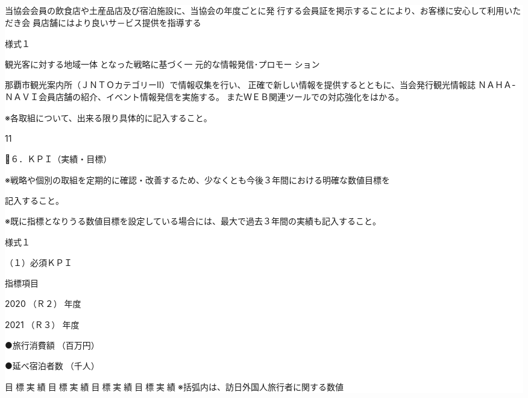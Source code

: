 当協会会員の飲食店や土産品店及び宿泊施設に、当協会の年度ごとに発
行する会員証を掲示することにより、お客様に安心して利用いただき会
員店舗にはより良いサ－ビス提供を指導する

様式１

観光客に対する地域一体
となった戦略に基づく一
元的な情報発信･プロモー
ション

那覇市観光案内所（ＪＮＴＯカテゴリーⅡ）で情報収集を行い、
正確で新しい情報を提供するとともに、当会発行観光情報誌
ＮＡＨＡ-ＮＡＶＩ会員店舗の紹介、イベント情報発信を実施する。
またＷＥＢ関連ツールでの対応強化をはかる。

※各取組について、出来る限り具体的に記入すること。

11

６．ＫＰＩ（実績・目標）

※戦略や個別の取組を定期的に確認・改善するため、少なくとも今後３年間における明確な数値目標を

記入すること。

※既に指標となりうる数値目標を設定している場合には、最大で過去３年間の実績も記入すること。

様式１

（１）必須ＫＰＩ

指標項目

2020
（Ｒ２）
年度

2021
（Ｒ３）
年度

●旅行消費額
（百万円）

●延べ宿泊者数
（千人）

目
標
実
績
目
標
実
績
目
標
実
績
目
標
実
績
※括弧内は、訪日外国人旅行者に関する数値
